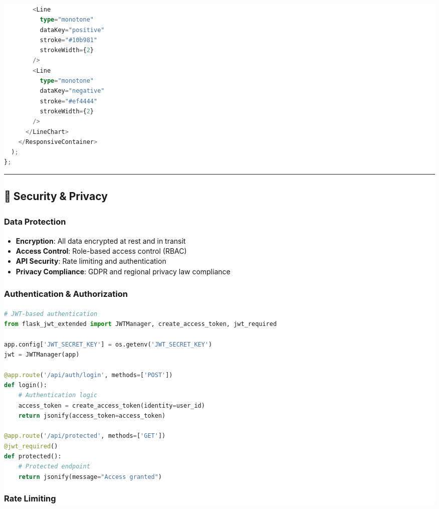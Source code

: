 ```typescript
        <Line 
          type="monotone" 
          dataKey="positive" 
          stroke="#10b981" 
          strokeWidth={2}
        />
        <Line 
          type="monotone" 
          dataKey="negative" 
          stroke="#ef4444" 
          strokeWidth={2}
        />
      </LineChart>
    </ResponsiveContainer>
  );
};
```

---

## 🔐 Security & Privacy

### **Data Protection**
- **Encryption**: All data encrypted at rest and in transit
- **Access Control**: Role-based access control (RBAC)
- **API Security**: Rate limiting and authentication
- **Privacy Compliance**: GDPR and regional privacy law compliance

### **Authentication & Authorization**

```python
# JWT-based authentication
from flask_jwt_extended import JWTManager, create_access_token, jwt_required

app.config['JWT_SECRET_KEY'] = os.getenv('JWT_SECRET_KEY')
jwt = JWTManager(app)

@app.route('/api/auth/login', methods=['POST'])
def login():
    # Authentication logic
    access_token = create_access_token(identity=user_id)
    return jsonify(access_token=access_token)

@app.route('/api/protected', methods=['GET'])
@jwt_required()
def protected():
    # Protected endpoint
    return jsonify(message="Access granted")
```

### **Rate Limiting**
